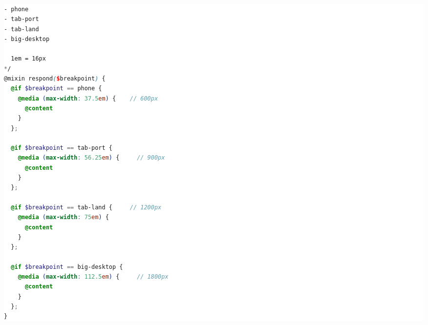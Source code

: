 ```scss
- phone
- tab-port
- tab-land
- big-desktop

  1em = 16px
*/
@mixin respond($breakpoint) {
  @if $breakpoint == phone {
    @media (max-width: 37.5em) {    // 600px
      @content
    }
  };

  @if $breakpoint == tab-port {
    @media (max-width: 56.25em) {     // 900px
      @content
    }
  };

  @if $breakpoint == tab-land {     // 1200px
    @media (max-width: 75em) {
      @content
    }
  };

  @if $breakpoint == big-desktop {
    @media (max-width: 112.5em) {     // 1800px
      @content
    }
  };
}
```

